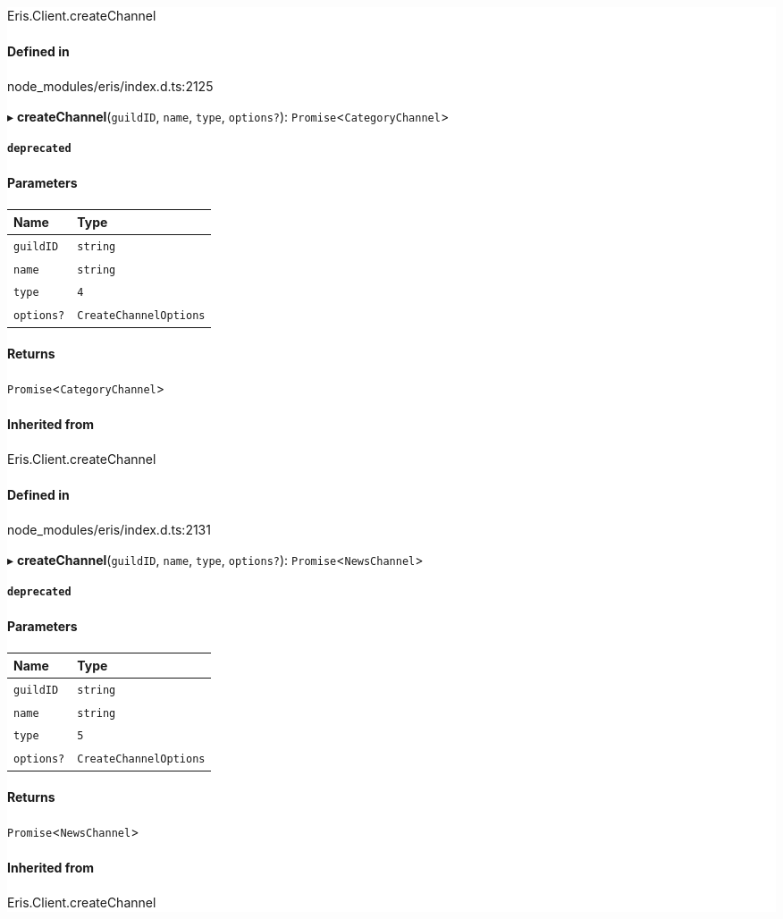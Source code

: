 Eris.Client.createChannel

#### Defined in

node_modules/eris/index.d.ts:2125

▸ **createChannel**(`guildID`, `name`, `type`, `options?`): `Promise`<`CategoryChannel`\>

**`deprecated`**

#### Parameters

| Name | Type |
| :------ | :------ |
| `guildID` | `string` |
| `name` | `string` |
| `type` | ``4`` |
| `options?` | `CreateChannelOptions` |

#### Returns

`Promise`<`CategoryChannel`\>

#### Inherited from

Eris.Client.createChannel

#### Defined in

node_modules/eris/index.d.ts:2131

▸ **createChannel**(`guildID`, `name`, `type`, `options?`): `Promise`<`NewsChannel`\>

**`deprecated`**

#### Parameters

| Name | Type |
| :------ | :------ |
| `guildID` | `string` |
| `name` | `string` |
| `type` | ``5`` |
| `options?` | `CreateChannelOptions` |

#### Returns

`Promise`<`NewsChannel`\>

#### Inherited from

Eris.Client.createChannel
